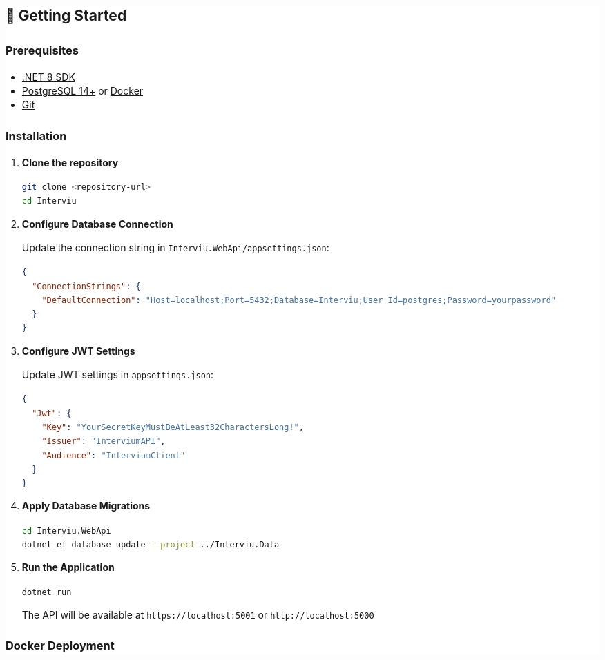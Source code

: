 
## 🚀 Getting Started

### Prerequisites

- [.NET 8 SDK](https://dotnet.microsoft.com/download/dotnet/8.0)
- [PostgreSQL 14+](https://www.postgresql.org/download/) or [Docker](https://www.docker.com/)
- [Git](https://git-scm.com/)

### Installation

1. **Clone the repository**
   ```bash
   git clone <repository-url>
   cd Interviu
   ```

2. **Configure Database Connection**
   
   Update the connection string in `Interviu.WebApi/appsettings.json`:
   ```json
   {
     "ConnectionStrings": {
       "DefaultConnection": "Host=localhost;Port=5432;Database=Interviu;User Id=postgres;Password=yourpassword"
     }
   }
   ```

3. **Configure JWT Settings**
   
   Update JWT settings in `appsettings.json`:
   ```json
   {
     "Jwt": {
       "Key": "YourSecretKeyMustBeAtLeast32CharactersLong!",
       "Issuer": "InterviumAPI",
       "Audience": "InterviumClient"
     }
   }
   ```

4. **Apply Database Migrations**
   ```bash
   cd Interviu.WebApi
   dotnet ef database update --project ../Interviu.Data
   ```

5. **Run the Application**
   ```bash
   dotnet run
   ```

   The API will be available at `https://localhost:5001` or `http://localhost:5000`

### Docker Deployment
